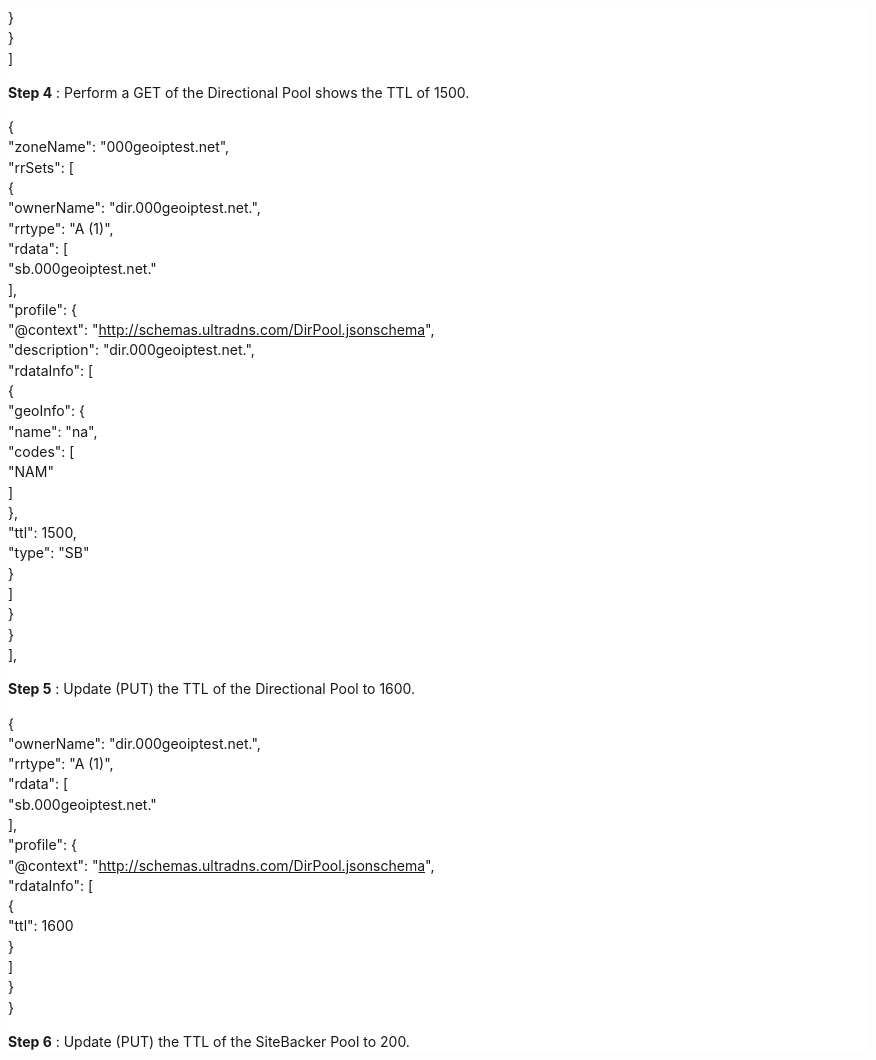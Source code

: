 }  
}  
]

**Step 4** : Perform a GET of the Directional Pool shows the TTL of 1500.

{  
"zoneName": "000geoiptest.net",  
"rrSets": [  
{  
"ownerName": "dir.000geoiptest.net.",  
"rrtype": "A (1)",  
"rdata": [  
"sb.000geoiptest.net."  
],  
"profile": {  
"@context": "http://schemas.ultradns.com/DirPool.jsonschema",  
"description": "dir.000geoiptest.net.",  
"rdataInfo": [  
{  
"geoInfo": {  
"name": "na",  
"codes": [  
"NAM"  
]  
},  
"ttl": 1500,  
"type": "SB"  
}  
]  
}  
}  
],

**Step 5** : Update (PUT) the TTL of the Directional Pool to 1600.

{  
"ownerName": "dir.000geoiptest.net.",  
"rrtype": "A (1)",  
"rdata": [  
"sb.000geoiptest.net."  
],  
"profile": {  
"@context": "http://schemas.ultradns.com/DirPool.jsonschema",  
"rdataInfo": [  
{  
"ttl": 1600  
}  
]  
}  
}

**Step 6** : Update (PUT) the TTL of the SiteBacker Pool to 200.

